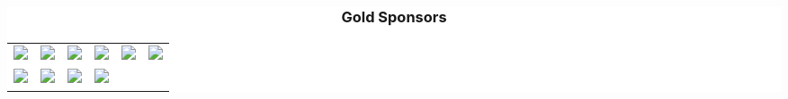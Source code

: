 
<h3 align="center">Gold Sponsors</h3>


<table>
  <tbody>
    <tr>
      <td align="center" valign="middle">
        <a href="https://www.vuemastery.com/" target="_blank">
          <img width="148px" src="https://raw.githubusercontent.com/vuejs/vuejs.org/master/themes/vue/source/images/vuemastery.png">
        </a>
      </td>
      <td align="center" valign="middle">
        <a href="https://laravel.com" target="_blank">
          <img width="148px" src="https://raw.githubusercontent.com/vuejs/vuejs.org/master/themes/vue/source/images/laravel.png">
        </a>
      </td>
      <td align="center" valign="middle">
        <a href="https://htmlburger.com" target="_blank">
          <img width="148px" src="https://raw.githubusercontent.com/vuejs/vuejs.org/master/themes/vue/source/images/html_burger.png">
        </a>
      </td>
      <td align="center" valign="middle">
        <a href="https://www.frontenddeveloperlove.com/" target="_blank">
          <img width="148px" src="https://raw.githubusercontent.com/vuejs/vuejs.org/master/themes/vue/source/images/frontendlove.png">
        </a>
      </td>
      <td align="center" valign="middle">
        <a href="https://neds.com.au/" target="_blank">
          <img width="148px" src="https://raw.githubusercontent.com/vuejs/vuejs.org/master/themes/vue/source/images/neds.png">
        </a>
      </td>
      <td align="center" valign="middle">
        <a href="https://icons8.com/" target="_blank">
          <img width="148px" src="https://raw.githubusercontent.com/vuejs/vuejs.org/master/themes/vue/source/images/icons_8.png">
        </a>
      </td>
    </tr><tr></tr>
    <tr>
      <td align="center" valign="middle">
        <a href="https://tidelift.com/subscription/npm/vue" target="_blank">
          <img width="148px" src="https://raw.githubusercontent.com/vuejs/vuejs.org/master/themes/vue/source/images/tidelift.png">
        </a>
      </td>
      <td align="center" valign="middle">
        <a href="https://www.firesticktricks.com/" target="_blank">
          <img width="148px" src="https://raw.githubusercontent.com/vuejs/vuejs.org/master/themes/vue/source/images/firestick_tricks.png">
        </a>
      </td>
      <td align="center" valign="middle">
        <a href="https://intygrate.com/" target="_blank">
          <img width="148px" src="https://raw.githubusercontent.com/vuejs/vuejs.org/master/themes/vue/source/images/intygrate.png">
        </a>
      </td>
      <td align="center" valign="middle">
        <a href="http://en.shopware.com/" target="_blank">
          <img width="148px" src="https://raw.githubusercontent.com/vuejs/vuejs.org/master/themes/vue/source/images/shopware_ag.png">
        </a>
      </td>